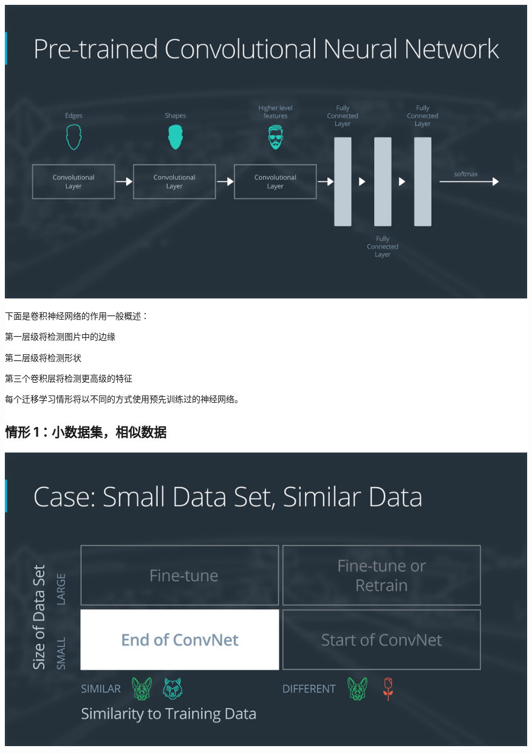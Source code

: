 ![](./cnn401.png)

下面是卷积神经网络的作用一般概述：

第一层级将检测图片中的边缘

第二层级将检测形状

第三个卷积层将检测更高级的特征

每个迁移学习情形将以不同的方式使用预先训练过的神经网络。

## 情形 1：小数据集，相似数据

![](./cnn402.png)
